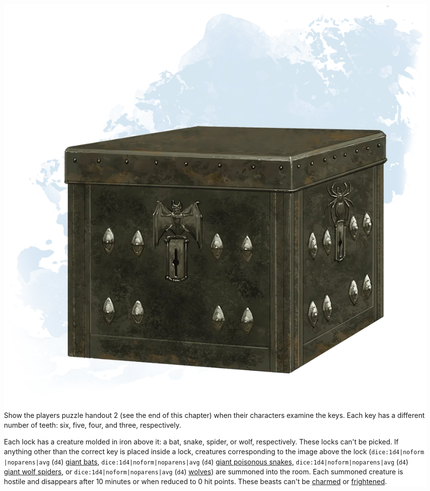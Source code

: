 ![](/3-Mechanics/CLI/books/tashas-cauldron-of-everything/img/112-04-023.webp#center)

Show the players puzzle handout 2 (see the end of this chapter) when their characters examine the keys. Each key has a different number of teeth: six, five, four, and three, respectively.

Each lock has a creature molded in iron above it: a bat, snake, spider, or wolf, respectively. These locks can't be picked. If anything other than the correct key is placed inside a lock, creatures corresponding to the image above the lock (`dice:1d4|noform|noparens|avg` (`d4`) [giant bats](/3-Mechanics/CLI/bestiary/beast/giant-bat-xmm.md), `dice:1d4|noform|noparens|avg` (`d4`) [giant poisonous snakes](/3-Mechanics/CLI/bestiary/beast/giant-venomous-snake-xmm.md), `dice:1d4|noform|noparens|avg` (`d4`) [giant wolf spiders](/3-Mechanics/CLI/bestiary/beast/giant-wolf-spider-xmm.md), or `dice:1d4|noform|noparens|avg` (`d4`) [wolves](/3-Mechanics/CLI/bestiary/beast/wolf-xmm.md)) are summoned into the room. Each summoned creature is hostile and disappears after 10 minutes or when reduced to 0 hit points. These beasts can't be [charmed](conditions.md#Charmed) or [frightened](conditions.md#Frightened).
